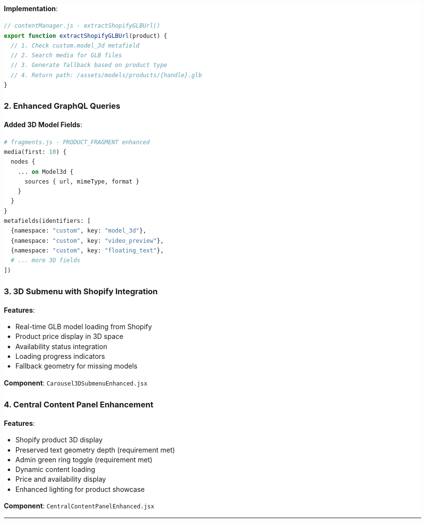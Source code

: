 **Implementation**:
```javascript
// contentManager.js - extractShopifyGLBUrl()
export function extractShopifyGLBUrl(product) {
  // 1. Check custom.model_3d metafield
  // 2. Search media for GLB files  
  // 3. Generate fallback based on product type
  // 4. Return path: /assets/models/products/{handle}.glb
}
```

### 2. **Enhanced GraphQL Queries**

**Added 3D Model Fields**:
```graphql
# fragments.js - PRODUCT_FRAGMENT enhanced
media(first: 10) {
  nodes {
    ... on Model3d {
      sources { url, mimeType, format }
    }
  }
}
metafields(identifiers: [
  {namespace: "custom", key: "model_3d"},
  {namespace: "custom", key: "video_preview"},
  {namespace: "custom", key: "floating_text"},
  # ... more 3D fields
])
```

### 3. **3D Submenu with Shopify Integration**

**Features**:
- Real-time GLB model loading from Shopify
- Product price display in 3D space
- Availability status integration
- Loading progress indicators
- Fallback geometry for missing models

**Component**: `Carousel3DSubmenuEnhanced.jsx`

### 4. **Central Content Panel Enhancement**

**Features**:
- Shopify product 3D display
- Preserved text geometry depth (requirement met)
- Admin green ring toggle (requirement met)  
- Dynamic content loading
- Price and availability display
- Enhanced lighting for product showcase

**Component**: `CentralContentPanelEnhanced.jsx`

---